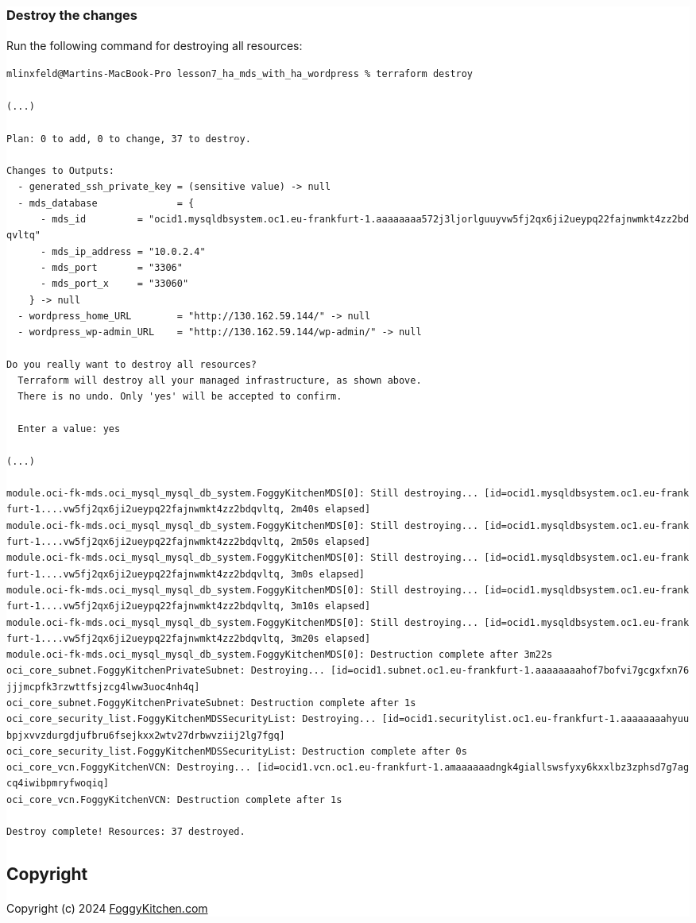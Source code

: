 ### Destroy the changes 

Run the following command for destroying all resources:

```
mlinxfeld@Martins-MacBook-Pro lesson7_ha_mds_with_ha_wordpress % terraform destroy

(...)

Plan: 0 to add, 0 to change, 37 to destroy.

Changes to Outputs:
  - generated_ssh_private_key = (sensitive value) -> null
  - mds_database              = {
      - mds_id         = "ocid1.mysqldbsystem.oc1.eu-frankfurt-1.aaaaaaaa572j3ljorlguuyvw5fj2qx6ji2ueypq22fajnwmkt4zz2bdqvltq"
      - mds_ip_address = "10.0.2.4"
      - mds_port       = "3306"
      - mds_port_x     = "33060"
    } -> null
  - wordpress_home_URL        = "http://130.162.59.144/" -> null
  - wordpress_wp-admin_URL    = "http://130.162.59.144/wp-admin/" -> null

Do you really want to destroy all resources?
  Terraform will destroy all your managed infrastructure, as shown above.
  There is no undo. Only 'yes' will be accepted to confirm.

  Enter a value: yes

(...)

module.oci-fk-mds.oci_mysql_mysql_db_system.FoggyKitchenMDS[0]: Still destroying... [id=ocid1.mysqldbsystem.oc1.eu-frankfurt-1....vw5fj2qx6ji2ueypq22fajnwmkt4zz2bdqvltq, 2m40s elapsed]
module.oci-fk-mds.oci_mysql_mysql_db_system.FoggyKitchenMDS[0]: Still destroying... [id=ocid1.mysqldbsystem.oc1.eu-frankfurt-1....vw5fj2qx6ji2ueypq22fajnwmkt4zz2bdqvltq, 2m50s elapsed]
module.oci-fk-mds.oci_mysql_mysql_db_system.FoggyKitchenMDS[0]: Still destroying... [id=ocid1.mysqldbsystem.oc1.eu-frankfurt-1....vw5fj2qx6ji2ueypq22fajnwmkt4zz2bdqvltq, 3m0s elapsed]
module.oci-fk-mds.oci_mysql_mysql_db_system.FoggyKitchenMDS[0]: Still destroying... [id=ocid1.mysqldbsystem.oc1.eu-frankfurt-1....vw5fj2qx6ji2ueypq22fajnwmkt4zz2bdqvltq, 3m10s elapsed]
module.oci-fk-mds.oci_mysql_mysql_db_system.FoggyKitchenMDS[0]: Still destroying... [id=ocid1.mysqldbsystem.oc1.eu-frankfurt-1....vw5fj2qx6ji2ueypq22fajnwmkt4zz2bdqvltq, 3m20s elapsed]
module.oci-fk-mds.oci_mysql_mysql_db_system.FoggyKitchenMDS[0]: Destruction complete after 3m22s
oci_core_subnet.FoggyKitchenPrivateSubnet: Destroying... [id=ocid1.subnet.oc1.eu-frankfurt-1.aaaaaaaahof7bofvi7gcgxfxn76jjjmcpfk3rzwttfsjzcg4lww3uoc4nh4q]
oci_core_subnet.FoggyKitchenPrivateSubnet: Destruction complete after 1s
oci_core_security_list.FoggyKitchenMDSSecurityList: Destroying... [id=ocid1.securitylist.oc1.eu-frankfurt-1.aaaaaaaahyuubpjxvvzdurgdjufbru6fsejkxx2wtv27drbwvziij2lg7fgq]
oci_core_security_list.FoggyKitchenMDSSecurityList: Destruction complete after 0s
oci_core_vcn.FoggyKitchenVCN: Destroying... [id=ocid1.vcn.oc1.eu-frankfurt-1.amaaaaaadngk4giallswsfyxy6kxxlbz3zphsd7g7agcq4iwibpmryfwoqiq]
oci_core_vcn.FoggyKitchenVCN: Destruction complete after 1s

Destroy complete! Resources: 37 destroyed.
```

## Copyright
Copyright (c) 2024 [FoggyKitchen.com](https://foggykitchen.com/)